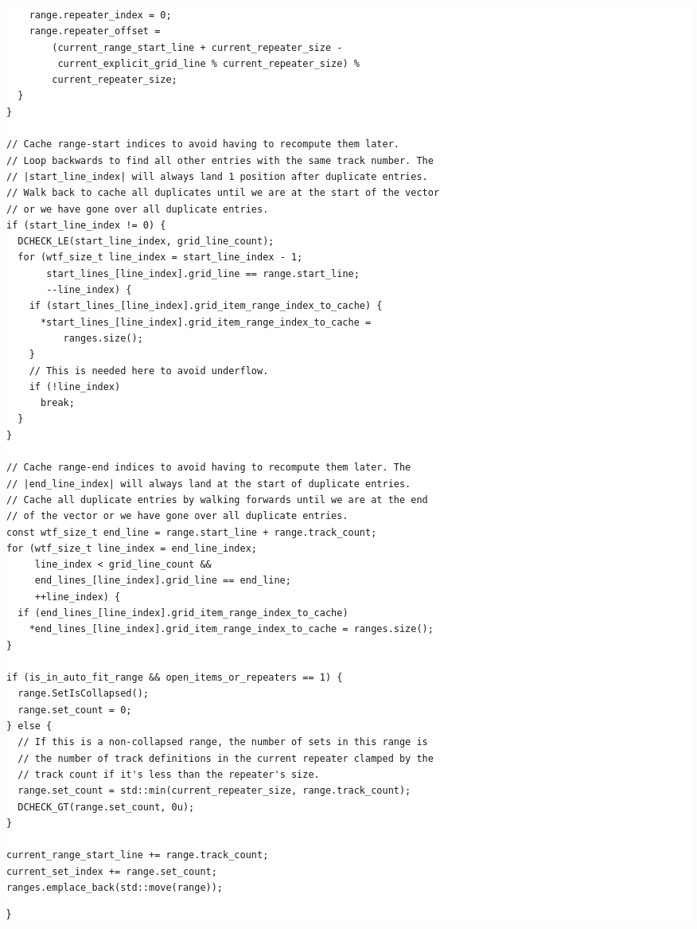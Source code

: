         range.repeater_index = 0;
        range.repeater_offset =
            (current_range_start_line + current_repeater_size -
             current_explicit_grid_line % current_repeater_size) %
            current_repeater_size;
      }
    }

    // Cache range-start indices to avoid having to recompute them later.
    // Loop backwards to find all other entries with the same track number. The
    // |start_line_index| will always land 1 position after duplicate entries.
    // Walk back to cache all duplicates until we are at the start of the vector
    // or we have gone over all duplicate entries.
    if (start_line_index != 0) {
      DCHECK_LE(start_line_index, grid_line_count);
      for (wtf_size_t line_index = start_line_index - 1;
           start_lines_[line_index].grid_line == range.start_line;
           --line_index) {
        if (start_lines_[line_index].grid_item_range_index_to_cache) {
          *start_lines_[line_index].grid_item_range_index_to_cache =
              ranges.size();
        }
        // This is needed here to avoid underflow.
        if (!line_index)
          break;
      }
    }

    // Cache range-end indices to avoid having to recompute them later. The
    // |end_line_index| will always land at the start of duplicate entries.
    // Cache all duplicate entries by walking forwards until we are at the end
    // of the vector or we have gone over all duplicate entries.
    const wtf_size_t end_line = range.start_line + range.track_count;
    for (wtf_size_t line_index = end_line_index;
         line_index < grid_line_count &&
         end_lines_[line_index].grid_line == end_line;
         ++line_index) {
      if (end_lines_[line_index].grid_item_range_index_to_cache)
        *end_lines_[line_index].grid_item_range_index_to_cache = ranges.size();
    }

    if (is_in_auto_fit_range && open_items_or_repeaters == 1) {
      range.SetIsCollapsed();
      range.set_count = 0;
    } else {
      // If this is a non-collapsed range, the number of sets in this range is
      // the number of track definitions in the current repeater clamped by the
      // track count if it's less than the repeater's size.
      range.set_count = std::min(current_repeater_size, range.track_count);
      DCHECK_GT(range.set_count, 0u);
    }

    current_range_start_line += range.track_count;
    current_set_index += range.set_count;
    ranges.emplace_back(std::move(range));
  }
